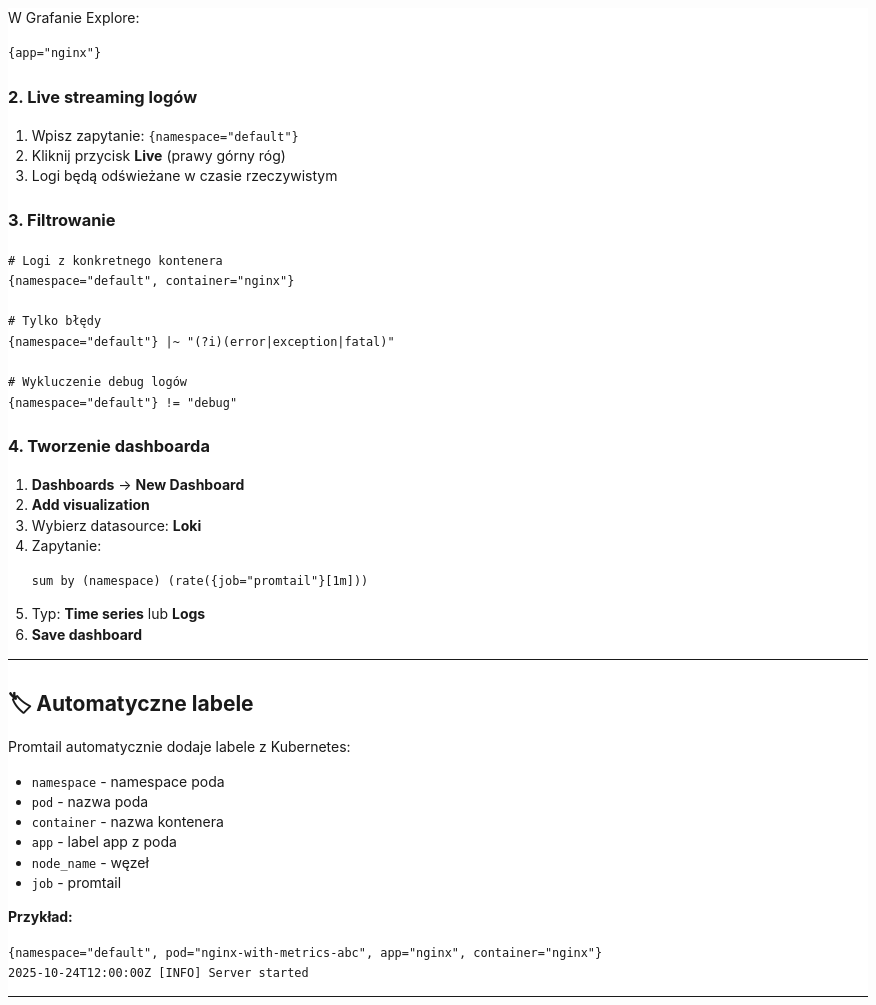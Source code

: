 W Grafanie Explore:
```logql
{app="nginx"}
```

### 2. Live streaming logów

1. Wpisz zapytanie: `{namespace="default"}`
2. Kliknij przycisk **Live** (prawy górny róg)
3. Logi będą odświeżane w czasie rzeczywistym

### 3. Filtrowanie

```logql
# Logi z konkretnego kontenera
{namespace="default", container="nginx"}

# Tylko błędy
{namespace="default"} |~ "(?i)(error|exception|fatal)"

# Wykluczenie debug logów
{namespace="default"} != "debug"
```

### 4. Tworzenie dashboarda

1. **Dashboards** → **New Dashboard**
2. **Add visualization**
3. Wybierz datasource: **Loki**
4. Zapytanie:
   ```logql
   sum by (namespace) (rate({job="promtail"}[1m]))
   ```
5. Typ: **Time series** lub **Logs**
6. **Save dashboard**

---

## 🏷️ Automatyczne labele

Promtail automatycznie dodaje labele z Kubernetes:

- `namespace` - namespace poda
- `pod` - nazwa poda
- `container` - nazwa kontenera  
- `app` - label app z poda
- `node_name` - węzeł
- `job` - promtail

**Przykład:**
```
{namespace="default", pod="nginx-with-metrics-abc", app="nginx", container="nginx"} 
2025-10-24T12:00:00Z [INFO] Server started
```

---